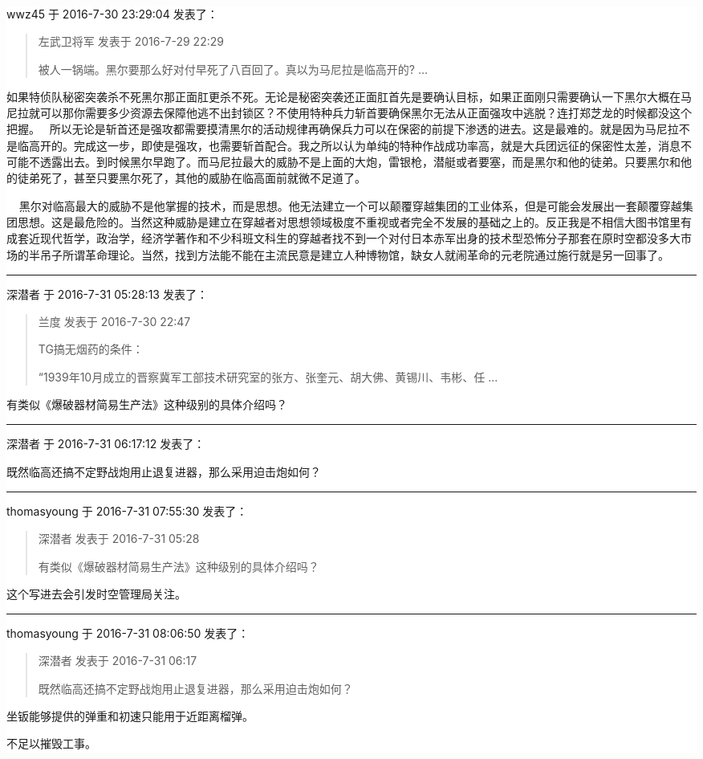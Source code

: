 wwz45 于 2016-7-30 23:29:04 发表了：

> 左武卫将军 发表于 2016-7-29 22:29
> 
> 被人一锅端。黑尔要那么好对付早死了八百回了。真以为马尼拉是临高开的? ...



如果特侦队秘密突袭杀不死黑尔那正面肛更杀不死。无论是秘密突袭还正面肛首先是要确认目标，如果正面刚只需要确认一下黑尔大概在马尼拉就可以那你需要多少资源去保障他逃不出封锁区？不使用特种兵力斩首要确保黑尔无法从正面强攻中逃脱？连打郑芝龙的时候都没这个把握。   所以无论是斩首还是强攻都需要摸清黑尔的活动规律再确保兵力可以在保密的前提下渗透的进去。这是最难的。就是因为马尼拉不是临高开的。完成这一步，即使是强攻，也需要斩首配合。我之所以认为单纯的特种作战成功率高，就是大兵团远征的保密性太差，消息不可能不透露出去。到时候黑尔早跑了。而马尼拉最大的威胁不是上面的大炮，雷银枪，潜艇或者要塞，而是黑尔和他的徒弟。只要黑尔和他的徒弟死了，甚至只要黑尔死了，其他的威胁在临高面前就微不足道了。

    黑尔对临高最大的威胁不是他掌握的技术，而是思想。他无法建立一个可以颠覆穿越集团的工业体系，但是可能会发展出一套颠覆穿越集团思想。这是最危险的。当然这种威胁是建立在穿越者对思想领域极度不重视或者完全不发展的基础之上的。反正我是不相信大图书馆里有成套近现代哲学，政治学，经济学著作和不少科班文科生的穿越者找不到一个对付日本赤军出身的技术型恐怖分子那套在原时空都没多大市场的半吊子所谓革命理论。当然，找到方法能不能在主流民意是建立人种博物馆，缺女人就闹革命的元老院通过施行就是另一回事了。

---------

深潜者 于 2016-7-31 05:28:13 发表了：

> 兰度 发表于 2016-7-30 22:47
> 
> TG搞无烟药的条件：
> 
> “1939年10月成立的晋察冀军工部技术研究室的张方、张奎元、胡大佛、黄锡川、韦彬、任 ...



有类似《爆破器材简易生产法》这种级别的具体介绍吗？

---------

深潜者 于 2016-7-31 06:17:12 发表了：

既然临高还搞不定野战炮用止退复进器，那么采用迫击炮如何？

---------

thomasyoung 于 2016-7-31 07:55:30 发表了：

> 深潜者 发表于 2016-7-31 05:28
> 
> 有类似《爆破器材简易生产法》这种级别的具体介绍吗？



这个写进去会引发时空管理局关注。

---------

thomasyoung 于 2016-7-31 08:06:50 发表了：

> 深潜者 发表于 2016-7-31 06:17
> 
> 既然临高还搞不定野战炮用止退复进器，那么采用迫击炮如何？



坐钣能够提供的弹重和初速只能用于近距离榴弹。

不足以摧毁工事。

